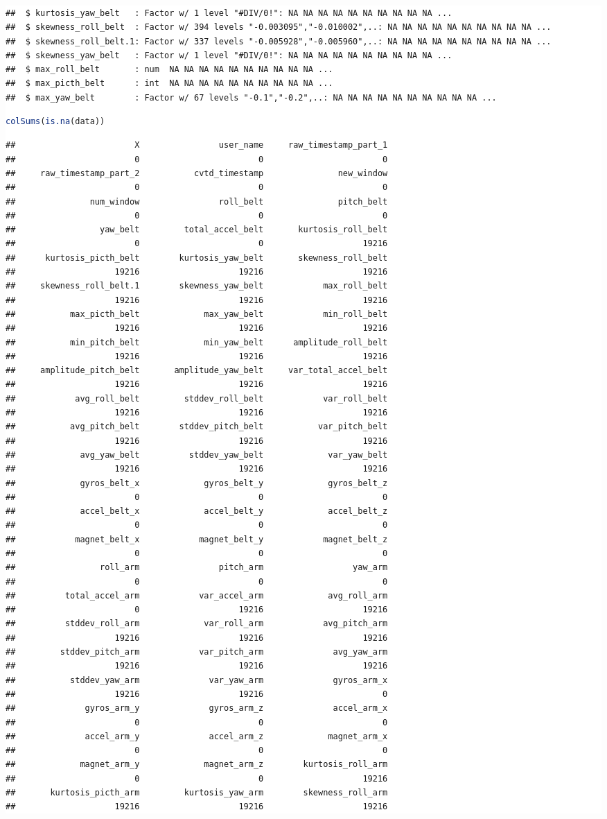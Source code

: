 ```
##  $ kurtosis_yaw_belt   : Factor w/ 1 level "#DIV/0!": NA NA NA NA NA NA NA NA NA NA ...
##  $ skewness_roll_belt  : Factor w/ 394 levels "-0.003095","-0.010002",..: NA NA NA NA NA NA NA NA NA NA ...
##  $ skewness_roll_belt.1: Factor w/ 337 levels "-0.005928","-0.005960",..: NA NA NA NA NA NA NA NA NA NA ...
##  $ skewness_yaw_belt   : Factor w/ 1 level "#DIV/0!": NA NA NA NA NA NA NA NA NA NA ...
##  $ max_roll_belt       : num  NA NA NA NA NA NA NA NA NA NA ...
##  $ max_picth_belt      : int  NA NA NA NA NA NA NA NA NA NA ...
##  $ max_yaw_belt        : Factor w/ 67 levels "-0.1","-0.2",..: NA NA NA NA NA NA NA NA NA NA ...
```

```r
colSums(is.na(data))
```

```
##                        X                user_name     raw_timestamp_part_1 
##                        0                        0                        0 
##     raw_timestamp_part_2           cvtd_timestamp               new_window 
##                        0                        0                        0 
##               num_window                roll_belt               pitch_belt 
##                        0                        0                        0 
##                 yaw_belt         total_accel_belt       kurtosis_roll_belt 
##                        0                        0                    19216 
##      kurtosis_picth_belt        kurtosis_yaw_belt       skewness_roll_belt 
##                    19216                    19216                    19216 
##     skewness_roll_belt.1        skewness_yaw_belt            max_roll_belt 
##                    19216                    19216                    19216 
##           max_picth_belt             max_yaw_belt            min_roll_belt 
##                    19216                    19216                    19216 
##           min_pitch_belt             min_yaw_belt      amplitude_roll_belt 
##                    19216                    19216                    19216 
##     amplitude_pitch_belt       amplitude_yaw_belt     var_total_accel_belt 
##                    19216                    19216                    19216 
##            avg_roll_belt         stddev_roll_belt            var_roll_belt 
##                    19216                    19216                    19216 
##           avg_pitch_belt        stddev_pitch_belt           var_pitch_belt 
##                    19216                    19216                    19216 
##             avg_yaw_belt          stddev_yaw_belt             var_yaw_belt 
##                    19216                    19216                    19216 
##             gyros_belt_x             gyros_belt_y             gyros_belt_z 
##                        0                        0                        0 
##             accel_belt_x             accel_belt_y             accel_belt_z 
##                        0                        0                        0 
##            magnet_belt_x            magnet_belt_y            magnet_belt_z 
##                        0                        0                        0 
##                 roll_arm                pitch_arm                  yaw_arm 
##                        0                        0                        0 
##          total_accel_arm            var_accel_arm             avg_roll_arm 
##                        0                    19216                    19216 
##          stddev_roll_arm             var_roll_arm            avg_pitch_arm 
##                    19216                    19216                    19216 
##         stddev_pitch_arm            var_pitch_arm              avg_yaw_arm 
##                    19216                    19216                    19216 
##           stddev_yaw_arm              var_yaw_arm              gyros_arm_x 
##                    19216                    19216                        0 
##              gyros_arm_y              gyros_arm_z              accel_arm_x 
##                        0                        0                        0 
##              accel_arm_y              accel_arm_z             magnet_arm_x 
##                        0                        0                        0 
##             magnet_arm_y             magnet_arm_z        kurtosis_roll_arm 
##                        0                        0                    19216 
##       kurtosis_picth_arm         kurtosis_yaw_arm        skewness_roll_arm 
##                    19216                    19216                    19216 
```